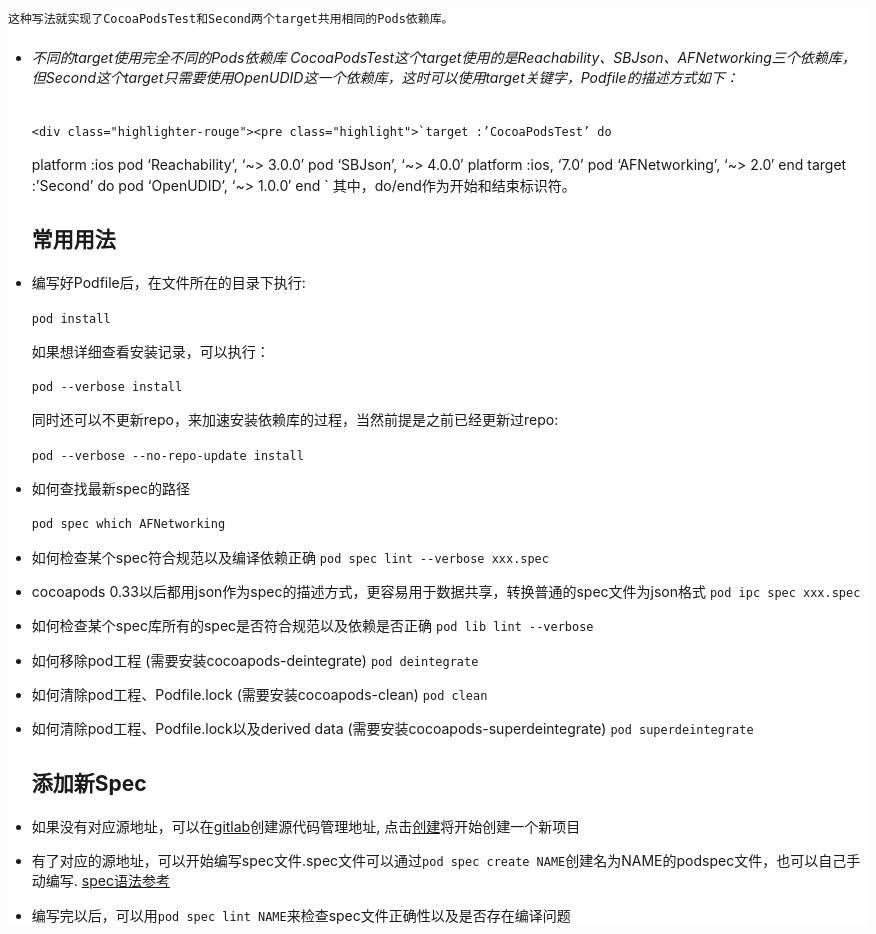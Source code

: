     这种写法就实现了CocoaPodsTest和Second两个target共用相同的Pods依赖库。

*   ###### 不同的target使用完全不同的Pods依赖库 CocoaPodsTest这个target使用的是Reachability、SBJson、AFNetworking三个依赖库，但Second这个target只需要使用OpenUDID这一个依赖库，这时可以使用target关键字，Podfile的描述方式如下：
        <div class="highlighter-rouge"><pre class="highlight">`target :’CocoaPodsTest’ do
    platform :ios
    pod ‘Reachability’,  ‘~&gt; 3.0.0′
    pod ‘SBJson’, ‘~&gt; 4.0.0′
    platform :ios, ‘7.0’
    pod ‘AFNetworking’, ‘~&gt; 2.0′
    end
    target :’Second’ do
    pod ‘OpenUDID’, ‘~&gt; 1.0.0′
    end
    `</pre>
        </div>
    其中，do/end作为开始和结束标识符。

    ## 常用用法

*   编写好Podfile后，在文件所在的目录下执行:

    `pod install`

    如果想详细查看安装记录，可以执行：

    `pod --verbose install`

    同时还可以不更新repo，来加速安装依赖库的过程，当然前提是之前已经更新过repo:

    `pod --verbose --no-repo-update install`

*   如何查找最新spec的路径

    `pod spec which AFNetworking`

*   如何检查某个spec符合规范以及编译依赖正确
    `pod spec lint --verbose xxx.spec`
*   cocoapods 0.33以后都用json作为spec的描述方式，更容易用于数据共享，转换普通的spec文件为json格式
    `pod ipc spec xxx.spec`
*   如何检查某个spec库所有的spec是否符合规范以及依赖是否正确
    `pod lib lint --verbose`
*   如何移除pod工程 (需要安装cocoapods-deintegrate)
    `pod deintegrate`
*   如何清除pod工程、Podfile.lock (需要安装cocoapods-clean)
    `pod clean`
*   如何清除pod工程、Podfile.lock以及derived data (需要安装cocoapods-superdeintegrate)
    `pod superdeintegrate`

    ## 添加新Spec

*   如果没有对应源地址，可以在[gitlab](http://gitlab.alibaba-inc.com/)创建源代码管理地址, 点击[创建](http://gitlab.alibaba-inc.com/projects/new)将开始创建一个新项目
*   有了对应的源地址，可以开始编写spec文件.spec文件可以通过`pod spec create NAME`创建名为NAME的podspec文件，也可以自己手动编写. [spec语法参考](http://guides.cocoapods.org/syntax/podspec.html)
*   编写完以后，可以用`pod spec lint NAME`来检查spec文件正确性以及是否存在编译问题

